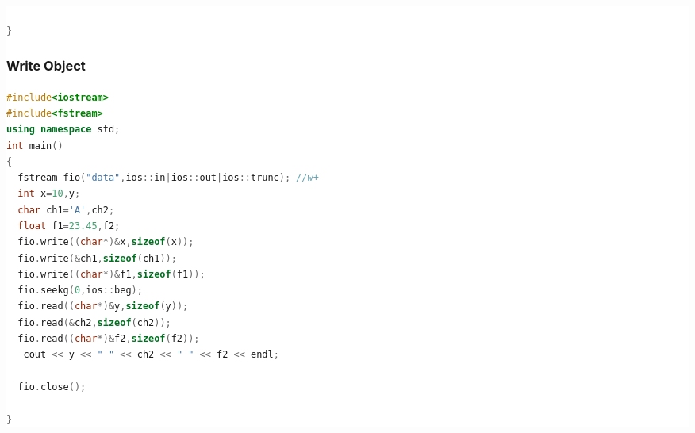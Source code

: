 ```c++

}
```

### Write Object

```c++
#include<iostream>
#include<fstream>
using namespace std;
int main() 
{  
  fstream fio("data",ios::in|ios::out|ios::trunc); //w+
  int x=10,y;
  char ch1='A',ch2;
  float f1=23.45,f2;
  fio.write((char*)&x,sizeof(x));
  fio.write(&ch1,sizeof(ch1));
  fio.write((char*)&f1,sizeof(f1));
  fio.seekg(0,ios::beg);
  fio.read((char*)&y,sizeof(y));
  fio.read(&ch2,sizeof(ch2));
  fio.read((char*)&f2,sizeof(f2));
   cout << y << " " << ch2 << " " << f2 << endl;
 
  fio.close();

}
```